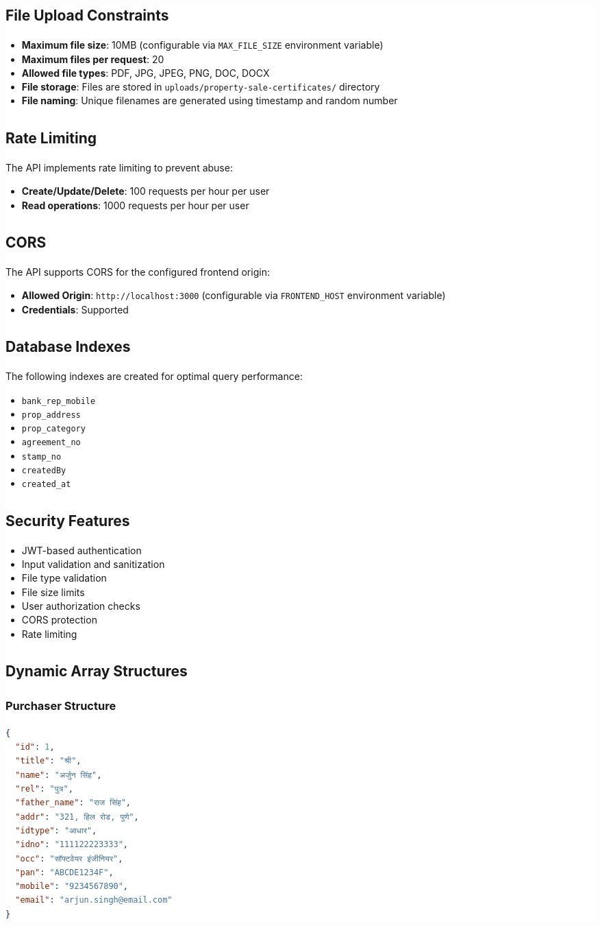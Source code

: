 ## File Upload Constraints

- **Maximum file size**: 10MB (configurable via `MAX_FILE_SIZE` environment variable)
- **Maximum files per request**: 20
- **Allowed file types**: PDF, JPG, JPEG, PNG, DOC, DOCX
- **File storage**: Files are stored in `uploads/property-sale-certificates/` directory
- **File naming**: Unique filenames are generated using timestamp and random number

## Rate Limiting

The API implements rate limiting to prevent abuse:
- **Create/Update/Delete**: 100 requests per hour per user
- **Read operations**: 1000 requests per hour per user

## CORS

The API supports CORS for the configured frontend origin:
- **Allowed Origin**: `http://localhost:3000` (configurable via `FRONTEND_HOST` environment variable)
- **Credentials**: Supported

## Database Indexes

The following indexes are created for optimal query performance:
- `bank_rep_mobile`
- `prop_address`
- `prop_category`
- `agreement_no`
- `stamp_no`
- `createdBy`
- `created_at`

## Security Features

- JWT-based authentication
- Input validation and sanitization
- File type validation
- File size limits
- User authorization checks
- CORS protection
- Rate limiting

## Dynamic Array Structures

### Purchaser Structure
```json
{
  "id": 1,
  "title": "श्री",
  "name": "अर्जुन सिंह",
  "rel": "पुत्र",
  "father_name": "राज सिंह",
  "addr": "321, हिल रोड, पुणे",
  "idtype": "आधार",
  "idno": "111122223333",
  "occ": "सॉफ्टवेयर इंजीनियर",
  "pan": "ABCDE1234F",
  "mobile": "9234567890",
  "email": "arjun.singh@email.com"
}
```
